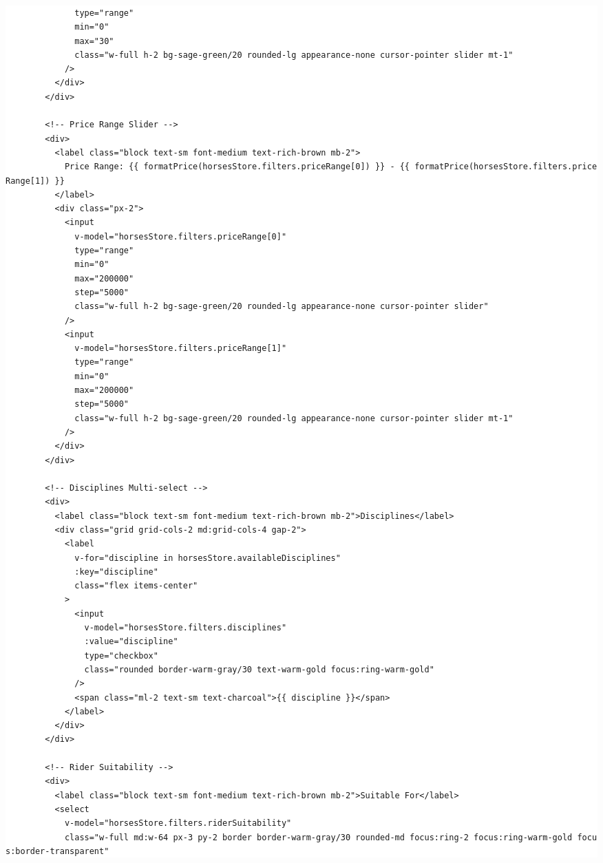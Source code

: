 ```
              type="range"
              min="0"
              max="30"
              class="w-full h-2 bg-sage-green/20 rounded-lg appearance-none cursor-pointer slider mt-1"
            />
          </div>
        </div>
        
        <!-- Price Range Slider -->
        <div>
          <label class="block text-sm font-medium text-rich-brown mb-2">
            Price Range: {{ formatPrice(horsesStore.filters.priceRange[0]) }} - {{ formatPrice(horsesStore.filters.priceRange[1]) }}
          </label>
          <div class="px-2">
            <input
              v-model="horsesStore.filters.priceRange[0]"
              type="range"
              min="0"
              max="200000"
              step="5000"
              class="w-full h-2 bg-sage-green/20 rounded-lg appearance-none cursor-pointer slider"
            />
            <input
              v-model="horsesStore.filters.priceRange[1]"
              type="range"
              min="0"
              max="200000"
              step="5000"
              class="w-full h-2 bg-sage-green/20 rounded-lg appearance-none cursor-pointer slider mt-1"
            />
          </div>
        </div>
        
        <!-- Disciplines Multi-select -->
        <div>
          <label class="block text-sm font-medium text-rich-brown mb-2">Disciplines</label>
          <div class="grid grid-cols-2 md:grid-cols-4 gap-2">
            <label 
              v-for="discipline in horsesStore.availableDisciplines"
              :key="discipline"
              class="flex items-center"
            >
              <input
                v-model="horsesStore.filters.disciplines"
                :value="discipline"
                type="checkbox"
                class="rounded border-warm-gray/30 text-warm-gold focus:ring-warm-gold"
              />
              <span class="ml-2 text-sm text-charcoal">{{ discipline }}</span>
            </label>
          </div>
        </div>
        
        <!-- Rider Suitability -->
        <div>
          <label class="block text-sm font-medium text-rich-brown mb-2">Suitable For</label>
          <select 
            v-model="horsesStore.filters.riderSuitability"
            class="w-full md:w-64 px-3 py-2 border border-warm-gray/30 rounded-md focus:ring-2 focus:ring-warm-gold focus:border-transparent"
```